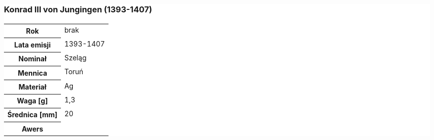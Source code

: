 <a id='m1-4'></a>
### Konrad III von Jungingen (1393-1407)

<table class="center">
  <tr>
    <th>Rok</th>
    <td>brak</td>
  </tr>
  <tr>
    <th>Lata emisji</th>
    <td>1393-1407</td>
  </tr>
  <tr>
    <th>Nominał</th>
    <td>Szeląg</td>
  </tr>
  <tr>
    <th>Mennica</th>
    <td>Toruń</td>
  </tr>
  <tr>
    <th>Materiał</th>
    <td>Ag</td>
  </tr>
  <tr>
    <th>Waga [g]</th>
    <td>1,3</td>
  </tr>
  <tr>
    <th>Średnica [mm]</th>
    <td>20</td>
  </tr>
  <tr>
    <th>Awers</th>